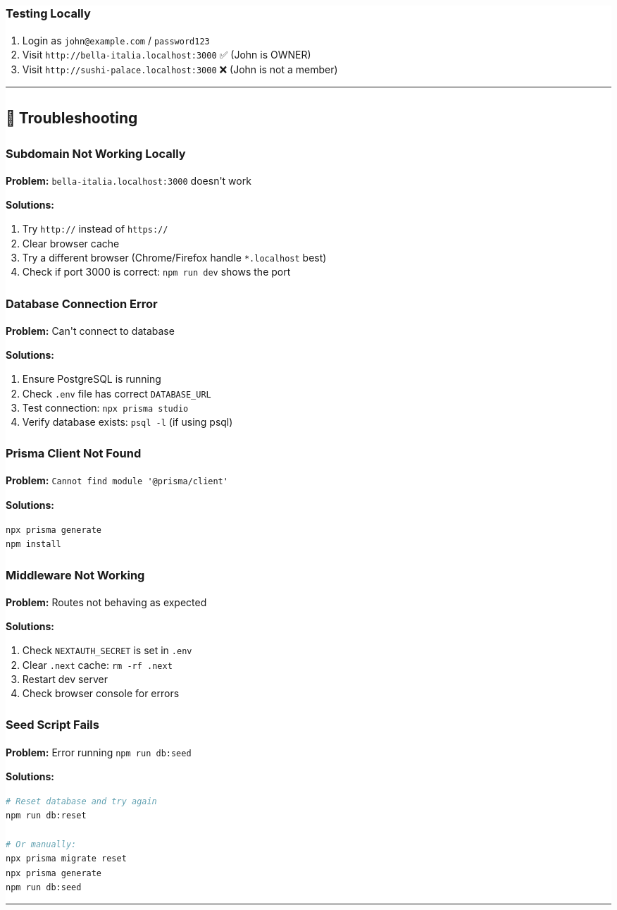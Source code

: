 ### Testing Locally
1. Login as `john@example.com` / `password123`
2. Visit `http://bella-italia.localhost:3000` ✅ (John is OWNER)
3. Visit `http://sushi-palace.localhost:3000` ❌ (John is not a member)

---

## 🔧 Troubleshooting

### Subdomain Not Working Locally
**Problem:** `bella-italia.localhost:3000` doesn't work

**Solutions:**
1. Try `http://` instead of `https://`
2. Clear browser cache
3. Try a different browser (Chrome/Firefox handle `*.localhost` best)
4. Check if port 3000 is correct: `npm run dev` shows the port

### Database Connection Error
**Problem:** Can't connect to database

**Solutions:**
1. Ensure PostgreSQL is running
2. Check `.env` file has correct `DATABASE_URL`
3. Test connection: `npx prisma studio`
4. Verify database exists: `psql -l` (if using psql)

### Prisma Client Not Found
**Problem:** `Cannot find module '@prisma/client'`

**Solutions:**
```bash
npx prisma generate
npm install
```

### Middleware Not Working
**Problem:** Routes not behaving as expected

**Solutions:**
1. Check `NEXTAUTH_SECRET` is set in `.env`
2. Clear `.next` cache: `rm -rf .next`
3. Restart dev server
4. Check browser console for errors

### Seed Script Fails
**Problem:** Error running `npm run db:seed`

**Solutions:**
```bash
# Reset database and try again
npm run db:reset

# Or manually:
npx prisma migrate reset
npx prisma generate
npm run db:seed
```

---